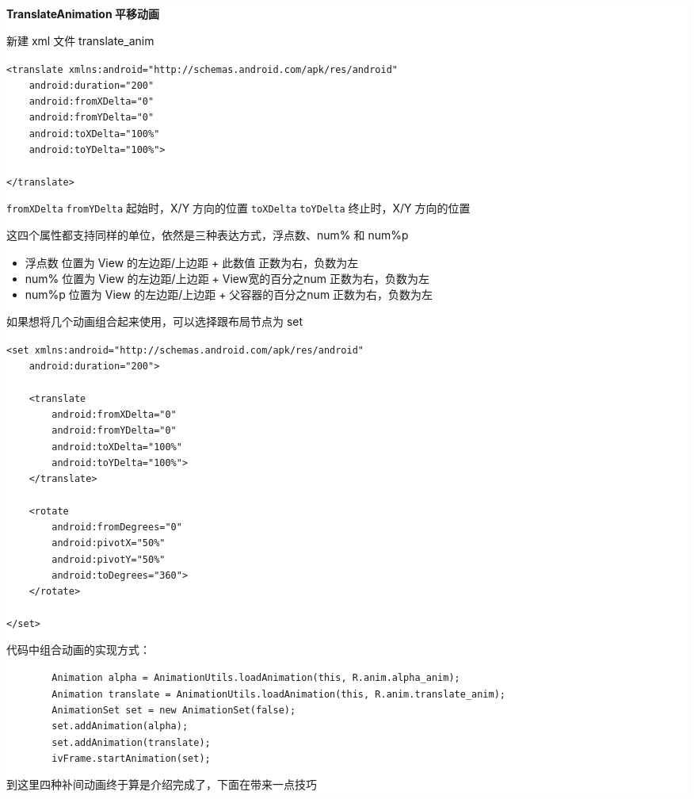 **TranslateAnimation 平移动画**

新建 xml 文件 translate_anim 

```
<translate xmlns:android="http://schemas.android.com/apk/res/android"
    android:duration="200"
    android:fromXDelta="0"
    android:fromYDelta="0"
    android:toXDelta="100%"
    android:toYDelta="100%">

</translate>
```
`fromXDelta`
`fromYDelta`
起始时，X/Y 方向的位置
`toXDelta`
`toYDelta`
终止时，X/Y 方向的位置

这四个属性都支持同样的单位，依然是三种表达方式，浮点数、num% 和 num%p

 - 浮点数 位置为 View 的左边距/上边距 + 此数值 正数为右，负数为左
 - num% 位置为 View 的左边距/上边距 + View宽的百分之num 正数为右，负数为左
 - num%p 位置为 View 的左边距/上边距 + 父容器的百分之num 正数为右，负数为左

如果想将几个动画组合起来使用，可以选择跟布局节点为 set
```
<set xmlns:android="http://schemas.android.com/apk/res/android"
    android:duration="200">

    <translate
        android:fromXDelta="0"
        android:fromYDelta="0"
        android:toXDelta="100%"
        android:toYDelta="100%">
    </translate>

    <rotate
        android:fromDegrees="0"
        android:pivotX="50%"
        android:pivotY="50%"
        android:toDegrees="360">
    </rotate>

</set>
```
代码中组合动画的实现方式：

```
        Animation alpha = AnimationUtils.loadAnimation(this, R.anim.alpha_anim);
        Animation translate = AnimationUtils.loadAnimation(this, R.anim.translate_anim);
        AnimationSet set = new AnimationSet(false);
        set.addAnimation(alpha);
        set.addAnimation(translate);
        ivFrame.startAnimation(set);
```
到这里四种补间动画终于算是介绍完成了，下面在带来一点技巧
